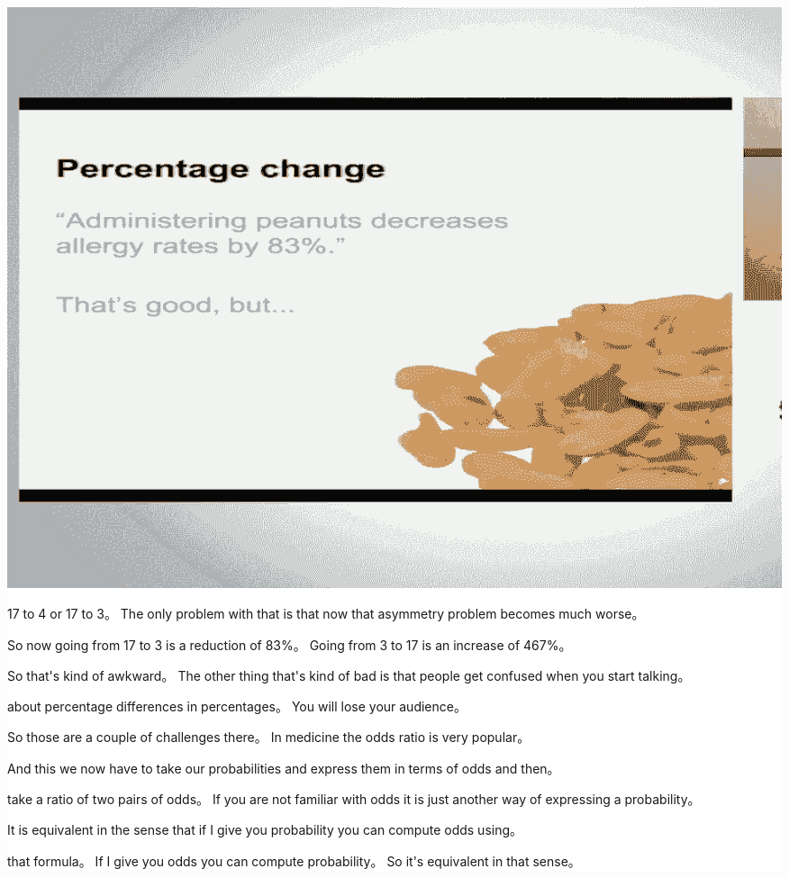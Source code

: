![](img/874dde8d8656531e8e9856b026b6b1e2_37.png)

 17 to 4 or 17 to 3。 The only problem with that is that now that asymmetry problem becomes much worse。

 So now going from 17 to 3 is a reduction of 83%。 Going from 3 to 17 is an increase of 467%。

 So that's kind of awkward。 The other thing that's kind of bad is that people get confused when you start talking。

 about percentage differences in percentages。 You will lose your audience。

 So those are a couple of challenges there。 In medicine the odds ratio is very popular。

 And this we now have to take our probabilities and express them in terms of odds and then。

 take a ratio of two pairs of odds。 If you are not familiar with odds it is just another way of expressing a probability。

 It is equivalent in the sense that if I give you probability you can compute odds using。

 that formula。 If I give you odds you can compute probability。 So it's equivalent in that sense。
